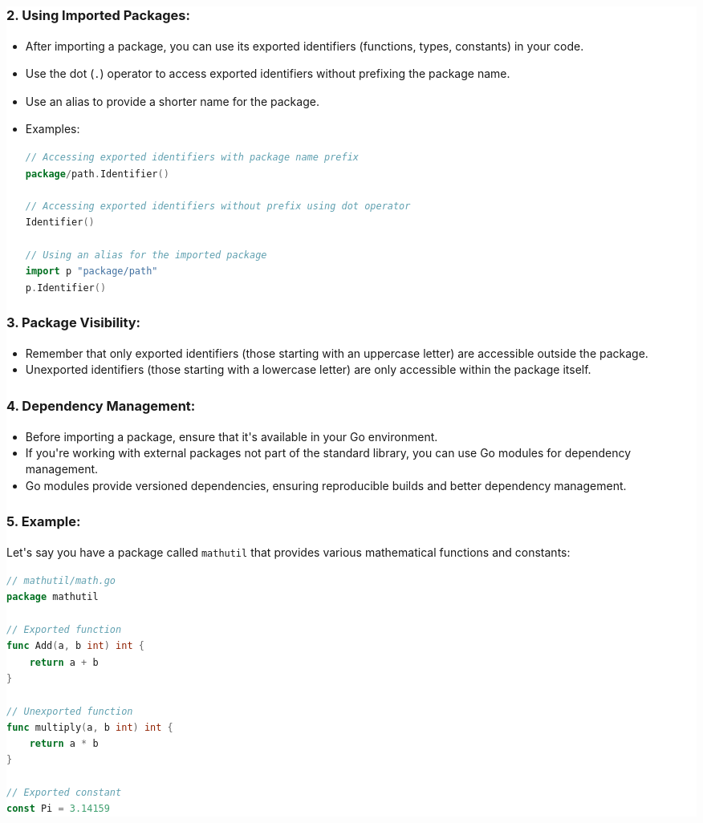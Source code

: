### 2. **Using Imported Packages**:

- After importing a package, you can use its exported identifiers (functions, types, constants) in your code.
- Use the dot (`.`) operator to access exported identifiers without prefixing the package name.
- Use an alias to provide a shorter name for the package.
- Examples:

  ```go
  // Accessing exported identifiers with package name prefix
  package/path.Identifier()

  // Accessing exported identifiers without prefix using dot operator
  Identifier()

  // Using an alias for the imported package
  import p "package/path"
  p.Identifier()
  ```

### 3. **Package Visibility**:

- Remember that only exported identifiers (those starting with an uppercase letter) are accessible outside the package.
- Unexported identifiers (those starting with a lowercase letter) are only accessible within the package itself.

### 4. **Dependency Management**:

- Before importing a package, ensure that it's available in your Go environment.
- If you're working with external packages not part of the standard library, you can use Go modules for dependency management.
- Go modules provide versioned dependencies, ensuring reproducible builds and better dependency management.

### 5. **Example**:

Let's say you have a package called `mathutil` that provides various mathematical functions and constants:

```go
// mathutil/math.go
package mathutil

// Exported function
func Add(a, b int) int {
    return a + b
}

// Unexported function
func multiply(a, b int) int {
    return a * b
}

// Exported constant
const Pi = 3.14159
```
